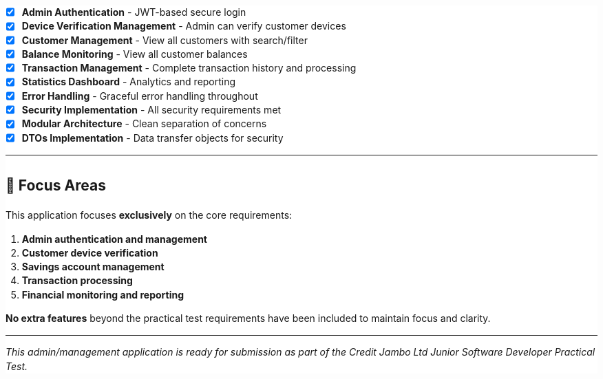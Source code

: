 - [x] **Admin Authentication** - JWT-based secure login
- [x] **Device Verification Management** - Admin can verify customer devices
- [x] **Customer Management** - View all customers with search/filter
- [x] **Balance Monitoring** - View all customer balances
- [x] **Transaction Management** - Complete transaction history and processing
- [x] **Statistics Dashboard** - Analytics and reporting
- [x] **Error Handling** - Graceful error handling throughout
- [x] **Security Implementation** - All security requirements met
- [x] **Modular Architecture** - Clean separation of concerns
- [x] **DTOs Implementation** - Data transfer objects for security

---

## 🎯 **Focus Areas**

This application focuses **exclusively** on the core requirements:
1. **Admin authentication and management**
2. **Customer device verification**
3. **Savings account management**
4. **Transaction processing**
5. **Financial monitoring and reporting**

**No extra features** beyond the practical test requirements have been included to maintain focus and clarity.

---

*This admin/management application is ready for submission as part of the Credit Jambo Ltd Junior Software Developer Practical Test.*
